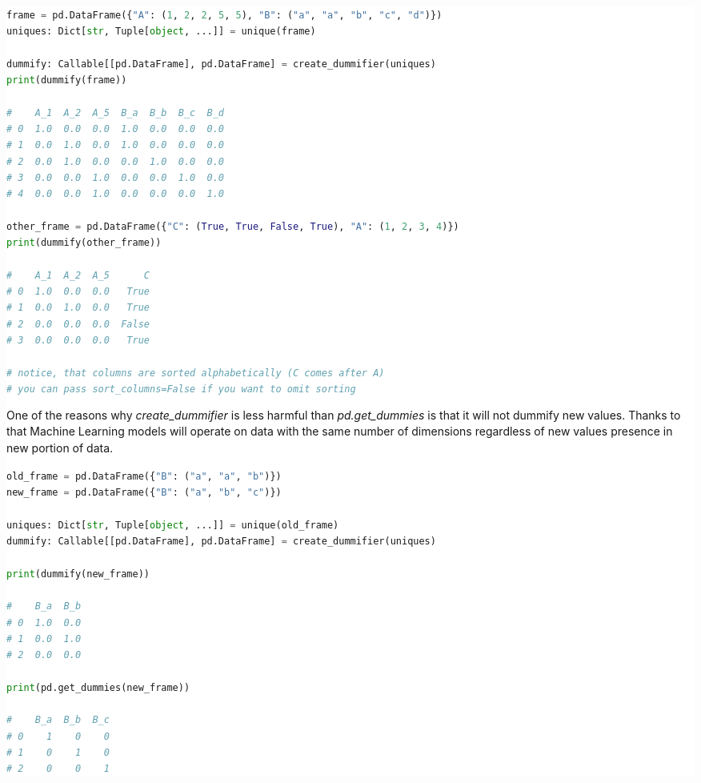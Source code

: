 ```python
frame = pd.DataFrame({"A": (1, 2, 2, 5, 5), "B": ("a", "a", "b", "c", "d")})
uniques: Dict[str, Tuple[object, ...]] = unique(frame)

dummify: Callable[[pd.DataFrame], pd.DataFrame] = create_dummifier(uniques)
print(dummify(frame))

#    A_1  A_2  A_5  B_a  B_b  B_c  B_d
# 0  1.0  0.0  0.0  1.0  0.0  0.0  0.0
# 1  0.0  1.0  0.0  1.0  0.0  0.0  0.0
# 2  0.0  1.0  0.0  0.0  1.0  0.0  0.0
# 3  0.0  0.0  1.0  0.0  0.0  1.0  0.0
# 4  0.0  0.0  1.0  0.0  0.0  0.0  1.0

other_frame = pd.DataFrame({"C": (True, True, False, True), "A": (1, 2, 3, 4)})
print(dummify(other_frame))

#    A_1  A_2  A_5      C
# 0  1.0  0.0  0.0   True
# 1  0.0  1.0  0.0   True
# 2  0.0  0.0  0.0  False
# 3  0.0  0.0  0.0   True

# notice, that columns are sorted alphabetically (C comes after A)
# you can pass sort_columns=False if you want to omit sorting
```

One of the reasons why *create_dummifier* is less harmful than *pd.get_dummies* is that it will not dummify new values. Thanks to that Machine Learning models will operate on data with the same number of dimensions regardless of new values presence in new portion of data.

```python
old_frame = pd.DataFrame({"B": ("a", "a", "b")})
new_frame = pd.DataFrame({"B": ("a", "b", "c")})

uniques: Dict[str, Tuple[object, ...]] = unique(old_frame)
dummify: Callable[[pd.DataFrame], pd.DataFrame] = create_dummifier(uniques)

print(dummify(new_frame))

#    B_a  B_b
# 0  1.0  0.0
# 1  0.0  1.0
# 2  0.0  0.0

print(pd.get_dummies(new_frame))

#    B_a  B_b  B_c
# 0    1    0    0
# 1    0    1    0
# 2    0    0    1
```
